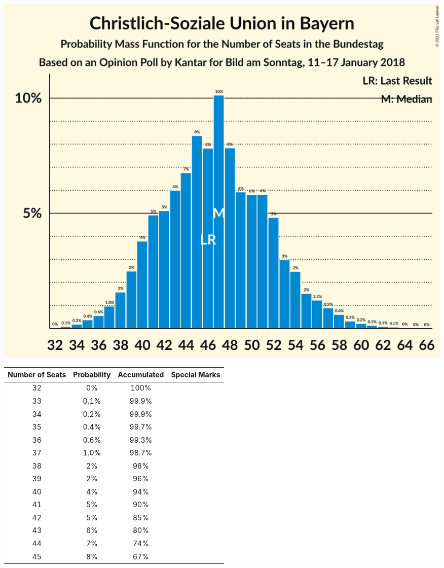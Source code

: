 ![Graph with seats probability mass function not yet produced](2018-01-17-Kantar-seats-pmf-christlich-sozialeunioninbayern.png "Seats Probability Mass Function")

| Number of Seats | Probability | Accumulated | Special Marks |
|:---------------:|:-----------:|:-----------:|:-------------:|
| 32 | 0% | 100% |  |
| 33 | 0.1% | 99.9% |  |
| 34 | 0.2% | 99.9% |  |
| 35 | 0.4% | 99.7% |  |
| 36 | 0.6% | 99.3% |  |
| 37 | 1.0% | 98.7% |  |
| 38 | 2% | 98% |  |
| 39 | 2% | 96% |  |
| 40 | 4% | 94% |  |
| 41 | 5% | 90% |  |
| 42 | 5% | 85% |  |
| 43 | 6% | 80% |  |
| 44 | 7% | 74% |  |
| 45 | 8% | 67% |  |